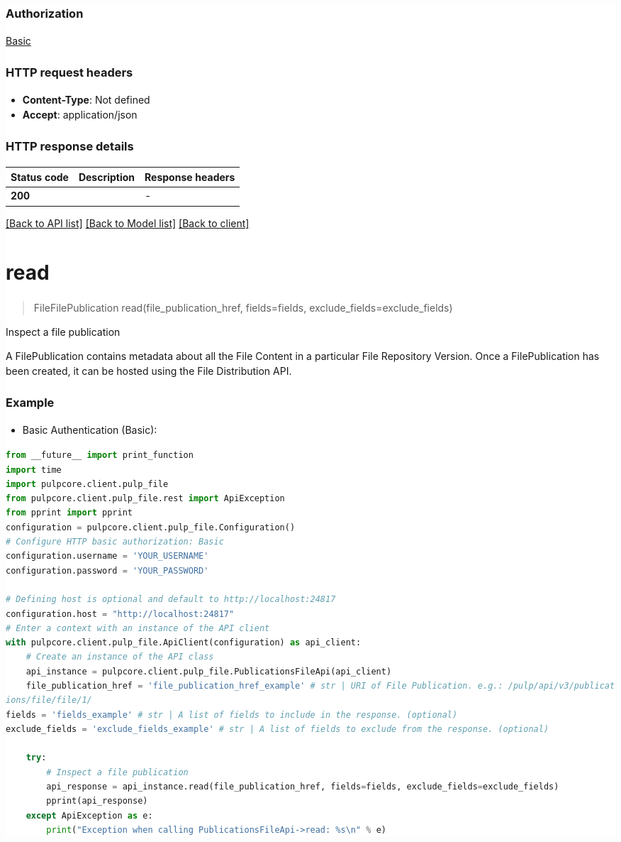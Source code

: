 ### Authorization

[Basic](../client.md#Basic)

### HTTP request headers

 - **Content-Type**: Not defined
 - **Accept**: application/json

### HTTP response details
| Status code | Description | Response headers |
|-------------|-------------|------------------|
**200** |  |  -  |

 [[Back to API list]](../client.md#documentation-for-api-endpoints) [[Back to Model list]](../client.md#documentation-for-models) [[Back to client]](../client.md)

# **read**
> FileFilePublication read(file_publication_href, fields=fields, exclude_fields=exclude_fields)

Inspect a file publication

 A FilePublication contains metadata about all the File Content in a particular File Repository Version. Once a FilePublication has been created, it can be hosted using the File Distribution API.

### Example

* Basic Authentication (Basic):
```python
from __future__ import print_function
import time
import pulpcore.client.pulp_file
from pulpcore.client.pulp_file.rest import ApiException
from pprint import pprint
configuration = pulpcore.client.pulp_file.Configuration()
# Configure HTTP basic authorization: Basic
configuration.username = 'YOUR_USERNAME'
configuration.password = 'YOUR_PASSWORD'

# Defining host is optional and default to http://localhost:24817
configuration.host = "http://localhost:24817"
# Enter a context with an instance of the API client
with pulpcore.client.pulp_file.ApiClient(configuration) as api_client:
    # Create an instance of the API class
    api_instance = pulpcore.client.pulp_file.PublicationsFileApi(api_client)
    file_publication_href = 'file_publication_href_example' # str | URI of File Publication. e.g.: /pulp/api/v3/publications/file/file/1/
fields = 'fields_example' # str | A list of fields to include in the response. (optional)
exclude_fields = 'exclude_fields_example' # str | A list of fields to exclude from the response. (optional)

    try:
        # Inspect a file publication
        api_response = api_instance.read(file_publication_href, fields=fields, exclude_fields=exclude_fields)
        pprint(api_response)
    except ApiException as e:
        print("Exception when calling PublicationsFileApi->read: %s\n" % e)
```
